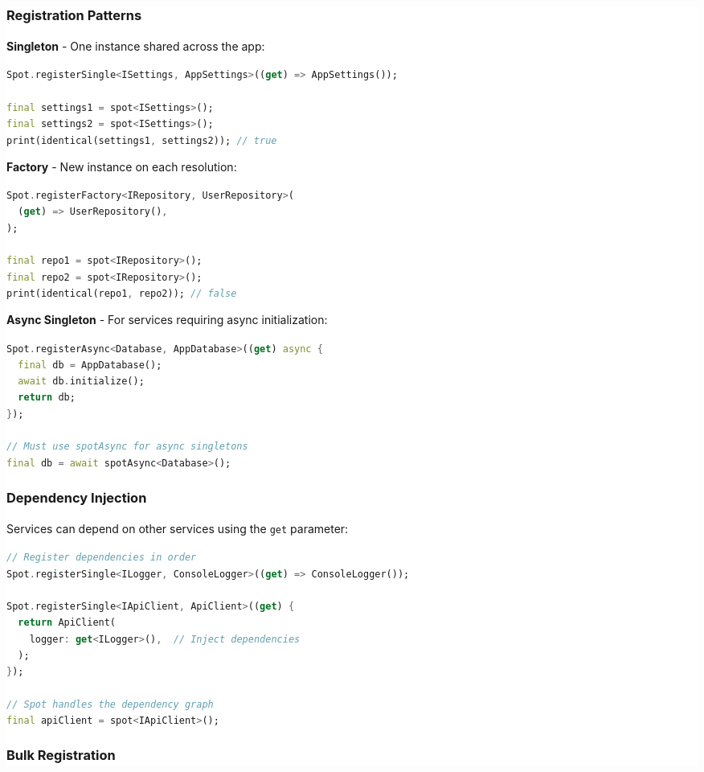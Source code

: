 ### Registration Patterns

**Singleton** - One instance shared across the app:

```dart
Spot.registerSingle<ISettings, AppSettings>((get) => AppSettings());

final settings1 = spot<ISettings>();
final settings2 = spot<ISettings>();
print(identical(settings1, settings2)); // true
```

**Factory** - New instance on each resolution:

```dart
Spot.registerFactory<IRepository, UserRepository>(
  (get) => UserRepository(),
);

final repo1 = spot<IRepository>();
final repo2 = spot<IRepository>();
print(identical(repo1, repo2)); // false
```

**Async Singleton** - For services requiring async initialization:

```dart
Spot.registerAsync<Database, AppDatabase>((get) async {
  final db = AppDatabase();
  await db.initialize();
  return db;
});

// Must use spotAsync for async singletons
final db = await spotAsync<Database>();
```

### Dependency Injection

Services can depend on other services using the `get` parameter:

```dart
// Register dependencies in order
Spot.registerSingle<ILogger, ConsoleLogger>((get) => ConsoleLogger());

Spot.registerSingle<IApiClient, ApiClient>((get) {
  return ApiClient(
    logger: get<ILogger>(),  // Inject dependencies
  );
});

// Spot handles the dependency graph
final apiClient = spot<IApiClient>();
```

### Bulk Registration
